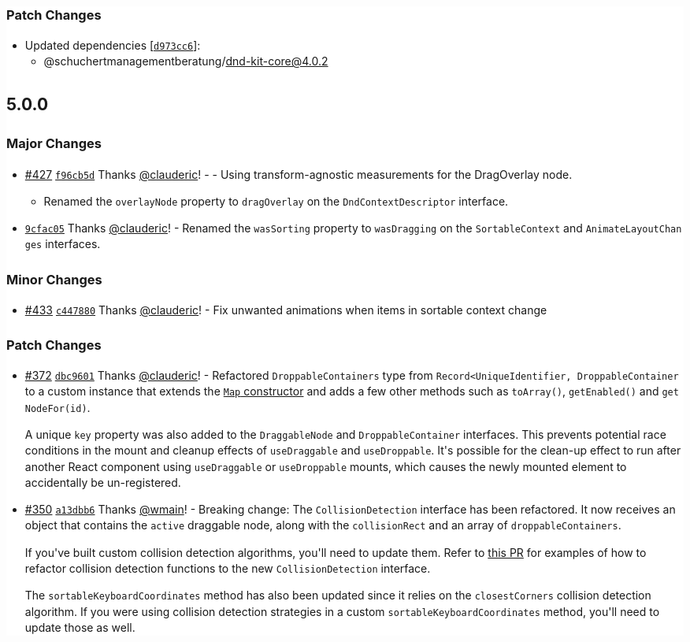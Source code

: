 ### Patch Changes

- Updated dependencies [[`d973cc6`](https://github.com/clauderic/dnd-kit/commit/d973cc6f5aaca8a01e6da4a958164eb623c4ce9d)]:
  - @schuchertmanagementberatung/dnd-kit-core@4.0.2

## 5.0.0

### Major Changes

- [#427](https://github.com/clauderic/dnd-kit/pull/427) [`f96cb5d`](https://github.com/clauderic/dnd-kit/commit/f96cb5d5e45a1000104892244201a70cbe8e6553) Thanks [@clauderic](https://github.com/clauderic)! - - Using transform-agnostic measurements for the DragOverlay node.

  - Renamed the `overlayNode` property to `dragOverlay` on the `DndContextDescriptor` interface.

- [`9cfac05`](https://github.com/clauderic/dnd-kit/commit/9cfac057689ae1a91b663ac2eb04c47dadb9b4db) Thanks [@clauderic](https://github.com/clauderic)! - Renamed the `wasSorting` property to `wasDragging` on the `SortableContext` and `AnimateLayoutChanges` interfaces.

### Minor Changes

- [#433](https://github.com/clauderic/dnd-kit/pull/433) [`c447880`](https://github.com/clauderic/dnd-kit/commit/c447880656b6bee2915d5a5f01d3ddfbd5705fa2) Thanks [@clauderic](https://github.com/clauderic)! - Fix unwanted animations when items in sortable context change

### Patch Changes

- [#372](https://github.com/clauderic/dnd-kit/pull/372) [`dbc9601`](https://github.com/clauderic/dnd-kit/commit/dbc9601c922e1d6944a63f66ee647f203abee595) Thanks [@clauderic](https://github.com/clauderic)! - Refactored `DroppableContainers` type from `Record<UniqueIdentifier, DroppableContainer` to a custom instance that extends the [`Map` constructor](https://developer.mozilla.org/en-US/docs/Web/JavaScript/Reference/Global_Objects/Map) and adds a few other methods such as `toArray()`, `getEnabled()` and `getNodeFor(id)`.

  A unique `key` property was also added to the `DraggableNode` and `DroppableContainer` interfaces. This prevents potential race conditions in the mount and cleanup effects of `useDraggable` and `useDroppable`. It's possible for the clean-up effect to run after another React component using `useDraggable` or `useDroppable` mounts, which causes the newly mounted element to accidentally be un-registered.

- [#350](https://github.com/clauderic/dnd-kit/pull/350) [`a13dbb6`](https://github.com/clauderic/dnd-kit/commit/a13dbb66586edbf2998c7b251e236604255fd227) Thanks [@wmain](https://github.com/wmain)! - Breaking change: The `CollisionDetection` interface has been refactored. It now receives an object that contains the `active` draggable node, along with the `collisionRect` and an array of `droppableContainers`.

  If you've built custom collision detection algorithms, you'll need to update them. Refer to [this PR](https://github.com/clauderic/dnd-kit/pull/350) for examples of how to refactor collision detection functions to the new `CollisionDetection` interface.

  The `sortableKeyboardCoordinates` method has also been updated since it relies on the `closestCorners` collision detection algorithm. If you were using collision detection strategies in a custom `sortableKeyboardCoordinates` method, you'll need to update those as well.

